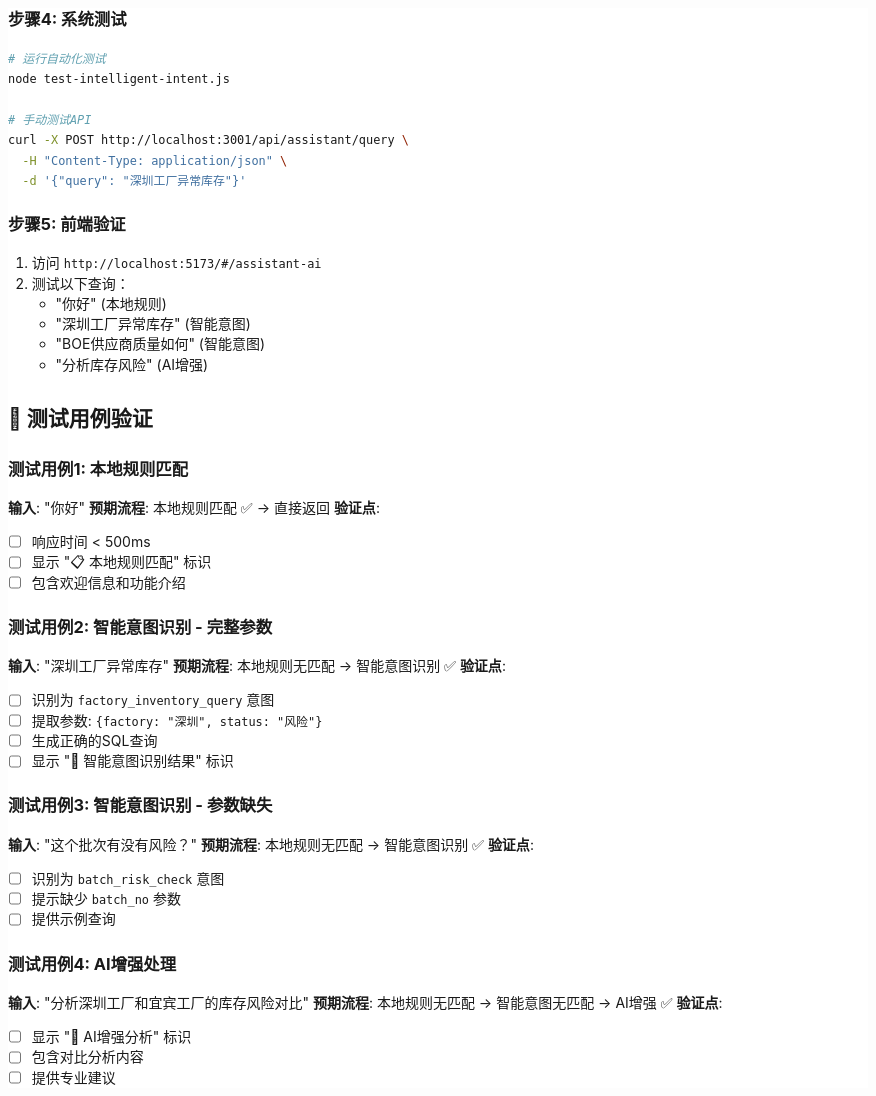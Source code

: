 ### 步骤4: 系统测试
```bash
# 运行自动化测试
node test-intelligent-intent.js

# 手动测试API
curl -X POST http://localhost:3001/api/assistant/query \
  -H "Content-Type: application/json" \
  -d '{"query": "深圳工厂异常库存"}'
```

### 步骤5: 前端验证
1. 访问 `http://localhost:5173/#/assistant-ai`
2. 测试以下查询：
   - "你好" (本地规则)
   - "深圳工厂异常库存" (智能意图)
   - "BOE供应商质量如何" (智能意图)
   - "分析库存风险" (AI增强)

## 🧪 测试用例验证

### 测试用例1: 本地规则匹配
**输入**: "你好"
**预期流程**: 本地规则匹配 ✅ → 直接返回
**验证点**:
- [ ] 响应时间 < 500ms
- [ ] 显示 "📋 本地规则匹配" 标识
- [ ] 包含欢迎信息和功能介绍

### 测试用例2: 智能意图识别 - 完整参数
**输入**: "深圳工厂异常库存"
**预期流程**: 本地规则无匹配 → 智能意图识别 ✅
**验证点**:
- [ ] 识别为 `factory_inventory_query` 意图
- [ ] 提取参数: `{factory: "深圳", status: "风险"}`
- [ ] 生成正确的SQL查询
- [ ] 显示 "🧠 智能意图识别结果" 标识

### 测试用例3: 智能意图识别 - 参数缺失
**输入**: "这个批次有没有风险？"
**预期流程**: 本地规则无匹配 → 智能意图识别 ✅
**验证点**:
- [ ] 识别为 `batch_risk_check` 意图
- [ ] 提示缺少 `batch_no` 参数
- [ ] 提供示例查询

### 测试用例4: AI增强处理
**输入**: "分析深圳工厂和宜宾工厂的库存风险对比"
**预期流程**: 本地规则无匹配 → 智能意图无匹配 → AI增强 ✅
**验证点**:
- [ ] 显示 "🧠 AI增强分析" 标识
- [ ] 包含对比分析内容
- [ ] 提供专业建议
